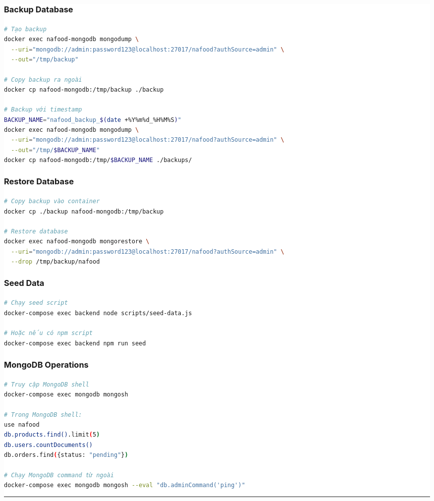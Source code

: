 ### **Backup Database**
```bash
# Tạo backup
docker exec nafood-mongodb mongodump \
  --uri="mongodb://admin:password123@localhost:27017/nafood?authSource=admin" \
  --out="/tmp/backup"

# Copy backup ra ngoài
docker cp nafood-mongodb:/tmp/backup ./backup

# Backup với timestamp
BACKUP_NAME="nafood_backup_$(date +%Y%m%d_%H%M%S)"
docker exec nafood-mongodb mongodump \
  --uri="mongodb://admin:password123@localhost:27017/nafood?authSource=admin" \
  --out="/tmp/$BACKUP_NAME"
docker cp nafood-mongodb:/tmp/$BACKUP_NAME ./backups/
```

### **Restore Database**
```bash
# Copy backup vào container
docker cp ./backup nafood-mongodb:/tmp/backup

# Restore database
docker exec nafood-mongodb mongorestore \
  --uri="mongodb://admin:password123@localhost:27017/nafood?authSource=admin" \
  --drop /tmp/backup/nafood
```

### **Seed Data**
```bash
# Chạy seed script
docker-compose exec backend node scripts/seed-data.js

# Hoặc nếu có npm script
docker-compose exec backend npm run seed
```

### **MongoDB Operations**
```bash
# Truy cập MongoDB shell
docker-compose exec mongodb mongosh

# Trong MongoDB shell:
use nafood
db.products.find().limit(5)
db.users.countDocuments()
db.orders.find({status: "pending"})

# Chạy MongoDB command từ ngoài
docker-compose exec mongodb mongosh --eval "db.adminCommand('ping')"
```

---
